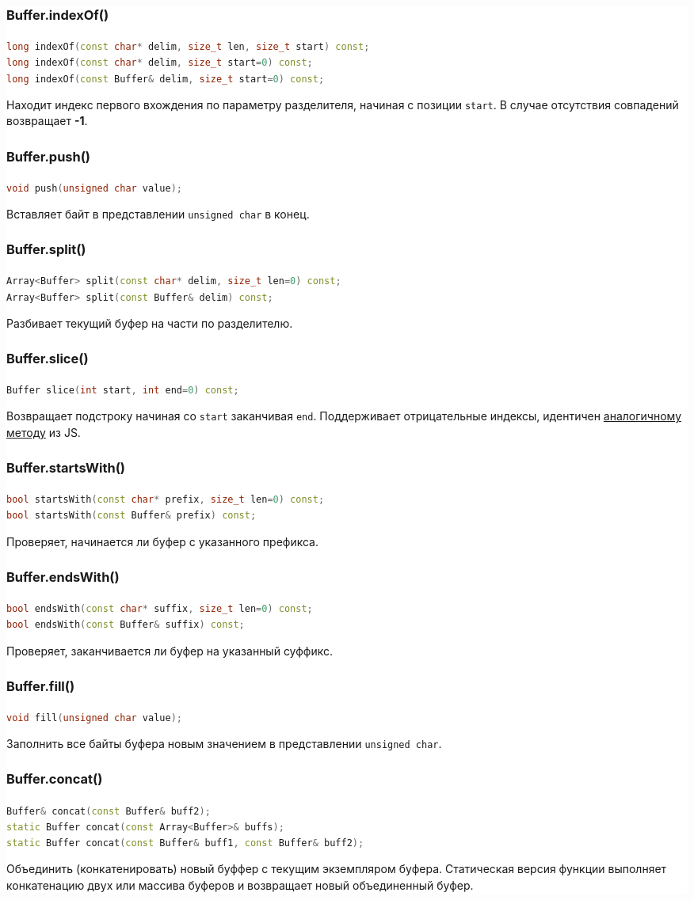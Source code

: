 ### Buffer.indexOf()
```cpp
long indexOf(const char* delim, size_t len, size_t start) const;
long indexOf(const char* delim, size_t start=0) const;
long indexOf(const Buffer& delim, size_t start=0) const;
```
Находит индекс первого вхождения по параметру разделителя, начиная с позиции `start`. В случае отсутствия совпадений возвращает **-1**.

### Buffer.push()
```cpp
void push(unsigned char value);
```
Вставляет байт в представлении `unsigned char` в конец.

### Buffer.split()
```cpp
Array<Buffer> split(const char* delim, size_t len=0) const;
Array<Buffer> split(const Buffer& delim) const;
```
Разбивает текущий буфер на части по разделителю.

### Buffer.slice()
```cpp
Buffer slice(int start, int end=0) const;
```
Возвращает подстроку начиная со `start` заканчивая `end`. Поддерживает отрицательные индексы, идентичен [аналогичному методу](https://developer.mozilla.org/ru/docs/Web/JavaScript/Reference/Global_Objects/String/slice) из JS.

### Buffer.startsWith()
```cpp
bool startsWith(const char* prefix, size_t len=0) const;
bool startsWith(const Buffer& prefix) const;
```
Проверяет, начинается ли буфер с указанного префикса.

### Buffer.endsWith()
```cpp
bool endsWith(const char* suffix, size_t len=0) const;
bool endsWith(const Buffer& suffix) const;
```
Проверяет, заканчивается ли буфер на указанный суффикс.

### Buffer.fill()
```cpp
void fill(unsigned char value);
```
Заполнить все байты буфера новым значением в представлении `unsigned char`.

### Buffer.concat()
```cpp
Buffer& concat(const Buffer& buff2);
static Buffer concat(const Array<Buffer>& buffs);
static Buffer concat(const Buffer& buff1, const Buffer& buff2);
```
Объединить (конкатенировать) новый буффер с текущим экземпляром буфера.
Статическая версия функции выполняет конкатенацию двух или массива буферов и возвращает новый объединенный буфер.
